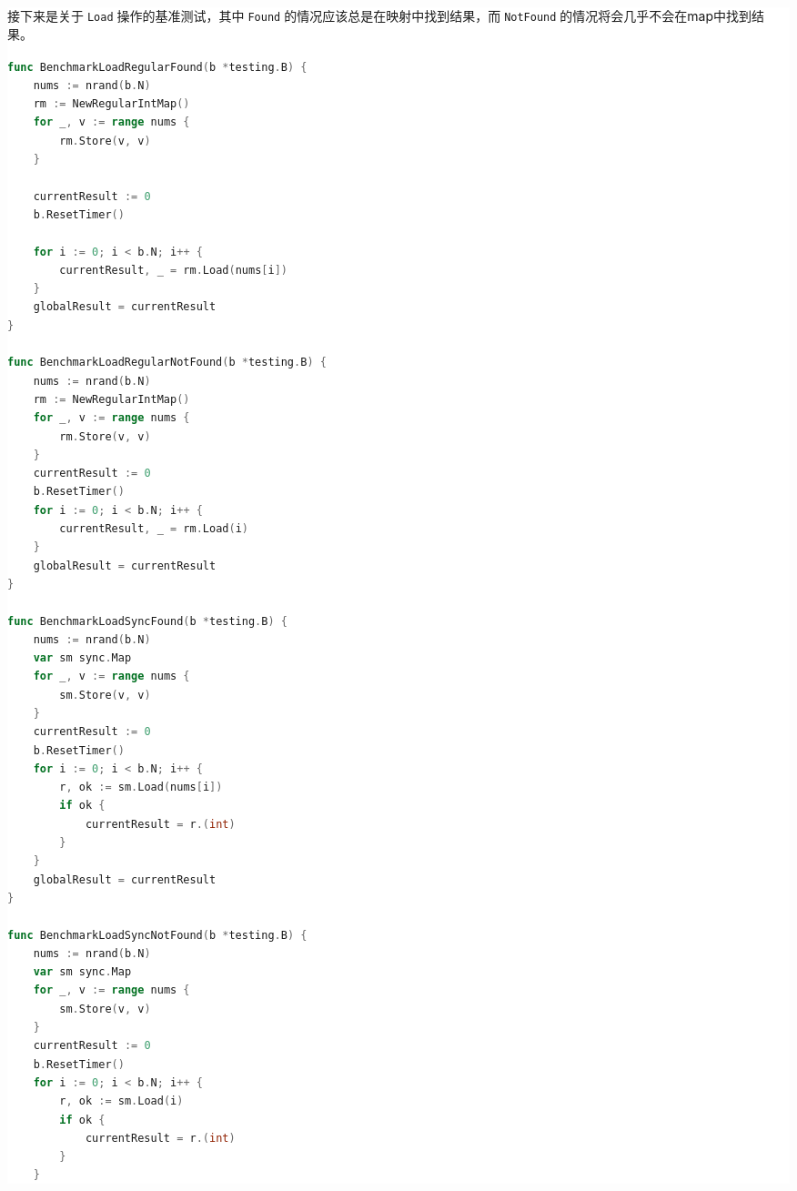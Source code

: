 接下来是关于 `Load` 操作的基准测试，其中 `Found` 的情况应该总是在映射中找到结果，而 `NotFound` 的情况将会几乎不会在map中找到结果。

```Go
func BenchmarkLoadRegularFound(b *testing.B) {
	nums := nrand(b.N)
	rm := NewRegularIntMap()
	for _, v := range nums {
		rm.Store(v, v)
	}

	currentResult := 0
	b.ResetTimer()

	for i := 0; i < b.N; i++ {
		currentResult, _ = rm.Load(nums[i])
	}
	globalResult = currentResult
}

func BenchmarkLoadRegularNotFound(b *testing.B) {
	nums := nrand(b.N)
	rm := NewRegularIntMap()
	for _, v := range nums {
		rm.Store(v, v)
	}
	currentResult := 0
	b.ResetTimer()
	for i := 0; i < b.N; i++ {
		currentResult, _ = rm.Load(i)
	}
	globalResult = currentResult
}

func BenchmarkLoadSyncFound(b *testing.B) {
	nums := nrand(b.N)
	var sm sync.Map
	for _, v := range nums {
		sm.Store(v, v)
	}
	currentResult := 0
	b.ResetTimer()
	for i := 0; i < b.N; i++ {
		r, ok := sm.Load(nums[i])
		if ok {
			currentResult = r.(int)
		}
	}
	globalResult = currentResult
}

func BenchmarkLoadSyncNotFound(b *testing.B) {
	nums := nrand(b.N)
	var sm sync.Map
	for _, v := range nums {
		sm.Store(v, v)
	}
	currentResult := 0
	b.ResetTimer()
	for i := 0; i < b.N; i++ {
		r, ok := sm.Load(i)
		if ok {
			currentResult = r.(int)
		}
	}
```